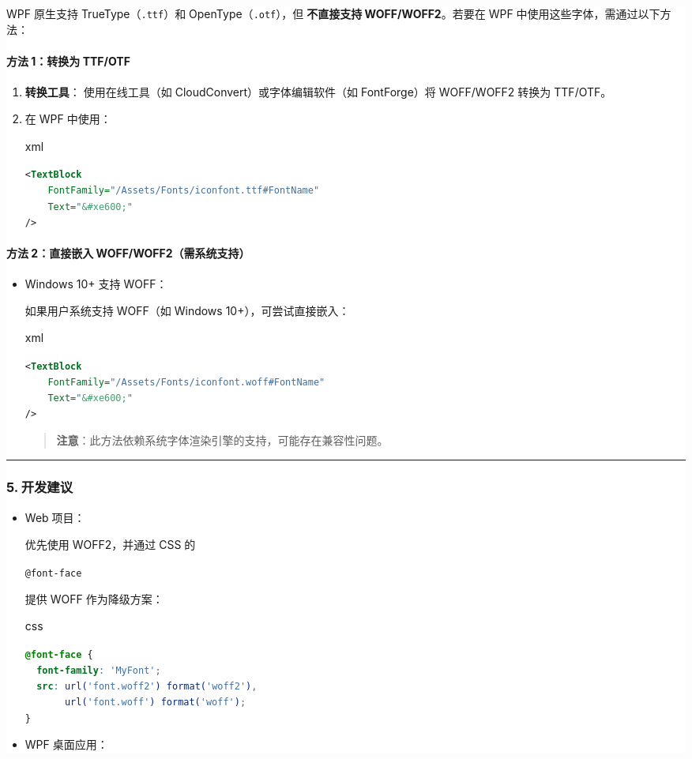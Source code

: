 WPF 原生支持 TrueType（`.ttf`）和 OpenType（`.otf`），但 **不直接支持 WOFF/WOFF2**。若要在 WPF 中使用这些字体，需通过以下方法：

#### **方法 1：转换为 TTF/OTF**

1. **转换工具**：
   使用在线工具（如 CloudConvert）或字体编辑软件（如 FontForge）将 WOFF/WOFF2 转换为 TTF/OTF。

2. 在 WPF 中使用：

   xml

   ```xml
   <TextBlock 
       FontFamily="/Assets/Fonts/iconfont.ttf#FontName" 
       Text="&#xe600;"
   />
   ```

#### **方法 2：直接嵌入 WOFF/WOFF2（需系统支持）**

- Windows 10+ 支持 WOFF：

  如果用户系统支持 WOFF（如 Windows 10+），可尝试直接嵌入：

  xml

  ```xml
  <TextBlock 
      FontFamily="/Assets/Fonts/iconfont.woff#FontName" 
      Text="&#xe600;"
  />
  ```

  > **注意**：此方法依赖系统字体渲染引擎的支持，可能存在兼容性问题。

------

### **5. 开发建议**

- Web 项目：

  优先使用 WOFF2，并通过 CSS 的

  ```
  @font-face 
  ```

  提供 WOFF 作为降级方案：

  css

  ```css
  @font-face {
    font-family: 'MyFont';
    src: url('font.woff2') format('woff2'),
         url('font.woff') format('woff');
  }
  ```

- WPF 桌面应用：
